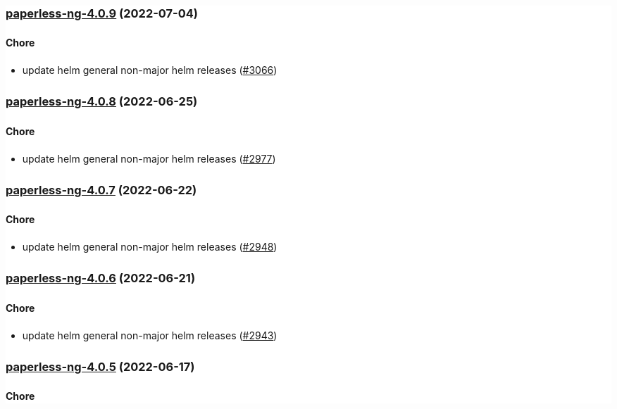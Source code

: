 

<a name="paperless-ng-4.0.9"></a>
### [paperless-ng-4.0.9](https://github.com/truecharts/apps/compare/paperless-ng-4.0.8...paperless-ng-4.0.9) (2022-07-04)

#### Chore

* update helm general non-major helm releases ([#3066](https://github.com/truecharts/apps/issues/3066))



<a name="paperless-ng-4.0.8"></a>
### [paperless-ng-4.0.8](https://github.com/truecharts/apps/compare/paperless-ng-4.0.7...paperless-ng-4.0.8) (2022-06-25)

#### Chore

* update helm general non-major helm releases ([#2977](https://github.com/truecharts/apps/issues/2977))



<a name="paperless-ng-4.0.7"></a>
### [paperless-ng-4.0.7](https://github.com/truecharts/apps/compare/paperless-ng-4.0.6...paperless-ng-4.0.7) (2022-06-22)

#### Chore

* update helm general non-major helm releases ([#2948](https://github.com/truecharts/apps/issues/2948))



<a name="paperless-ng-4.0.6"></a>
### [paperless-ng-4.0.6](https://github.com/truecharts/apps/compare/paperless-ng-4.0.5...paperless-ng-4.0.6) (2022-06-21)

#### Chore

* update helm general non-major helm releases ([#2943](https://github.com/truecharts/apps/issues/2943))



<a name="paperless-ng-4.0.5"></a>
### [paperless-ng-4.0.5](https://github.com/truecharts/apps/compare/paperless-ng-4.0.4...paperless-ng-4.0.5) (2022-06-17)

#### Chore
